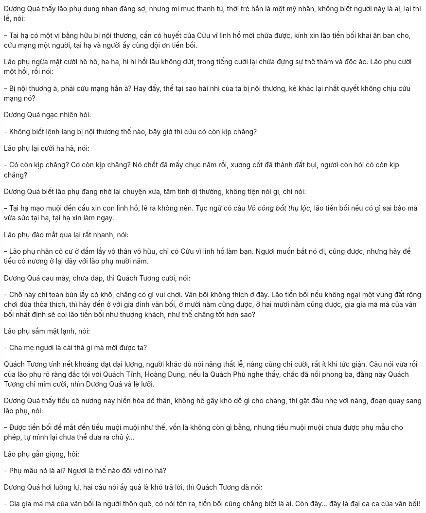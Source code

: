 Dương Quá thấy lão phụ dung nhan đáng sợ, nhưng mi mục thanh tú, thời trẻ hẳn là một mỹ nhân, không biết người này là ai, lại thi lễ, nói:

– Tại hạ có một vị bằng hữu bị nội thương, cần có huyết của Cửu vĩ linh hồ mới chữa được, kính xin lão tiền bối khai ân ban cho, cứu mạng một người, tại hạ và người ấy cùng đội ơn tiền bối.

Lão phụ ngừa mặt cười hô hô, ha ha, hi hi hồi lâu không dứt, trong tiếng cười lại chứa đựng sự thê thảm và độc ác. Lão phụ cười một hồi, rồi nói:

– Bị nội thương à, phải cứu mạng hắn à? Hay đấy, thế tại sao hài nhi của ta bị nội thương, kẻ khác lại nhất quyết không chịu cứu mạng nó?

Dương Quá ngạc nhiên hỏi:

– Không biết lệnh lang bị nội thương thế nào, bây giờ thì cứu có còn kịp chăng?

Lão phụ lại cười ha hả, nói:

– Có còn kịp chăng? Có còn kịp chăng? Nó chết đã mấy chục năm rồi, xương cốt đã thành đất bụi, ngươi còn hỏi có còn kịp chăng?

Dương Quá biết lão phụ đang nhớ lại chuyện xưa, tâm tính dị thường, không tiện nói gì, chỉ nói:

– Tại hạ mạo muội đến cầu xin con linh hồ, lẽ ra không nên. Tục ngữ có câu _Vô công bất thụ lộc,_ lão tiền bối nếu có gì sai bảo mà vừa sức tại hạ, tại hạ xin làm ngay.

Lão phụ đảo mắt qua lại rất nhanh, nói:

– Lão phụ nhân cô cư ở đầm lầy vô thân vô hữu, chỉ có Cửu vĩ linh hồ làm bạn. Ngươi muốn bắt nó đi, cũng được, nhưng hãy để tiểu cô nương ở lại đây với lão phụ mười năm.

Dương Quá cau mày, chưa đáp, thì Quách Tương cười, nói:

– Chỗ này chỉ toàn bùn lầy cỏ khô, chẳng có gì vui chơi. Vãn bối không thích ở đây. Lão tiền bối nếu không ngại một vùng đất rộng chơi đùa thỏa thích, thì hãy đến ở với gia đình vãn bối, ở mười năm cũng được, ở hai mươi năm cũng được, gia gia má má của vãn bối nhất định sẽ coi lão tiền bối như thượng khách, như thế chẳng tốt hơn sao?

Lão phụ sầm mặt lạnh, nói:

– Cha mẹ ngươi là cái thá gì mà mời được ta?

Quách Tương tính nết khoáng đạt đại lượng, người khác dù nói năng thất lễ, nàng cũng chỉ cười, rất ít khi tức giận. Câu nói vừa rồi của lão phụ rõ ràng đắc tội với Quách Tĩnh, Hoàng Dung, nếu là Quách Phù nghe thấy, chắc đã nổi phong ba, đằng này Quách Tương chỉ mỉm cười, nhìn Dương Quá và lè lưỡi.

Dương Quá thấy tiểu cô nương này hiền hòa dễ thân, không hề gây khó dễ gì cho chàng, thì gật đầu nhẹ với nàng, đoạn quay sang lão phụ, nói:

– Được tiền bối để mắt đến tiểu muội muội như thế, vốn là không còn gì bằng, nhưng tiểu muội muội chưa được phụ mẫu cho phép, tự mình lại chưa thể đưa ra chủ ý…

Lão phụ gằn giọng, hỏi:

– Phụ mẫu nó là ai? Ngươi là thế nào đối với nó hả?

Dương Quá hơi lưỡng lự, hai câu nói ấy quả là khó trả lời, thì Quách Tương đã nói:

– Gia gia má má của vãn bối là người thôn quê, có nói tên ra, tiền bối cũng chẳng biết là ai. Còn đây… đây là đại ca ca của vãn bối!
